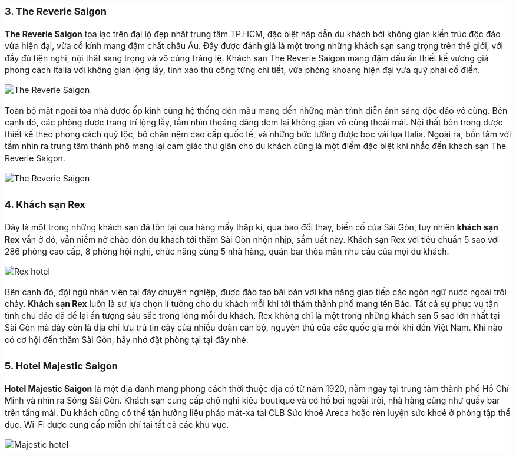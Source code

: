 <span class="line"></span>
<h3 class="heading">3. The Reverie Saigon</h3>
<p>
<b>The Reverie Saigon</b> tọa lạc trên đại lộ đẹp nhất trung tâm TP.HCM, đặc biệt hấp dẫn du khách bởi không gian kiến trúc độc đáo vừa hiện đại, vừa cổ kính mang đậm chất châu Âu. Đây được đánh giá là một trong những khách sạn sang trọng trên thế giới, với đầy đủ tiện nghi, nội thất sang trọng và vô cùng tráng lệ. Khách sạn The Reverie Saigon mang đậm dấu ấn thiết kế vương giả phong cách Italia với không gian lộng lẫy, tinh xảo thủ công từng chi tiết, vừa phóng khoáng hiện đại vừa quý phái cổ điển.
</p>
<img src="https://lh3.googleusercontent.com/pw/AP1GczMm6AX8E_PSUyLrWX7oBydHp-BmW339vA-3bC9ii6B8axqffACPIDYWiezoxi2RIWl0fFYST1z5zC73YOEQuEoz2X2ty2st9r-HixW1LglvBkpj_2mBOyoy9t3VUUFfDghZd6IvO0HFBYQDM5a46tmj=w800-h553-s-no-gm?authuser=0" alt="The Reverie Saigon" class="img_md"><br>
<p>
Toàn bộ mặt ngoài tòa nhà được ốp kính cùng hệ thống đèn màu mang đến những màn trình diễn ánh sáng độc đáo vô cùng. Bên cạnh đó, các phòng được trang trí lộng lẫy, tầm nhìn thoáng đãng đem lại không gian vô cùng thoải mái. Nội thất bên trong được thiết kế theo phong cách quý tộc, bộ chăn nệm cao cấp quốc tế, và những bức tường được bọc vải lụa Italia. Ngoài ra, bồn tắm với tầm nhìn ra trung tâm thành phố mang lại cảm giác thư giãn cho du khách cũng là một điểm đặc biệt khi nhắc đến khách sạn The Reverie Saigon.
</p>
<img src="https://lh3.googleusercontent.com/pw/AP1GczOm-hxdMqxvSiWJwmxgai_dWLLQ4TPS3wv2mkK4_He-i1gfn89vNlT5BWTgW3AN_Xndcu3BT-SM9yGIMqNSJDGm5XaKrD4Tk9RDm8fWXlAORTWL16tIh5QdaE-TfYxzB-yPVJRiT6-jR1e1nf3TR5mj=w800-h450-s-no-gm?authuser=0" alt="The Reverie Saigon" class="img_md"><br>
<span class="line"></span>
<h3 class="heading">4. Khách sạn Rex</h3>
<p>
Đây là một trong những khách sạn đã tồn tại qua hàng mấy thập kỉ, qua bao đổi thay, biến cố của Sài Gòn, tuy nhiên <b>khách sạn Rex</b> vẫn ở đó, vẫn niềm nở chào đón du khách tới thăm Sài Gòn nhộn nhịp, sầm uất này. Khách sạn Rex với tiêu chuẩn 5 sao với 286 phòng cao cấp, 8 phòng hội nghị, chức năng cùng 5 nhà hàng, quán bar thỏa mãn nhu cầu của mọi du khách.


</p>
<img src="https://lh3.googleusercontent.com/pw/AP1GczNhN8S6qwfmUUa92pbKTFUd1f3CDplccOAWMHQkyms173XxcveNlu0C0O4HLnTA4KJZQsswysXsF0D_0iLoCAwK8dg0sbGLrpjPqNU4QmXJ1fEKqn3umFcjXdk7Zj3K5nt09DqqCeA44EJxYZ72k5IX=w800-h600-s-no-gm?authuser=0" alt="Rex hotel" class="img_md"><br>
<p>
Bên cạnh đó, đội ngũ nhân viên tại đây chuyên nghiệp, được đào tạo bài bản với khả năng giao tiếp các ngôn ngữ nước ngoài trôi chảy. <b>Khách sạn Rex</b> luôn là sự lựa chọn lí tưởng cho du khách mỗi khi tới thăm thành phố mang tên Bác. Tất cả sự phục vụ tận tình chu đáo đã để lại ấn tượng sâu sắc trong lòng mỗi du khách. Rex không chỉ là một trong những khách sạn 5 sao lớn nhất tại Sài Gòn mà đây còn là địa chỉ lưu trú tin cậy của nhiều đoàn cán bộ, nguyên thủ của các quốc gia mỗi khi đến Việt Nam. Khi nào có cơ hội đến thăm Sài Gòn, hãy nhớ đặt phòng tại tại đây nhé.
</p>
<span class="line"></span>
<h3 class="heading">5. Hotel Majestic Saigon</h3>
<p>
<b>Hotel Majestic Saigon</b> là một địa danh mang phong cách thời thuộc địa có từ năm 1920, nằm ngay tại trung tâm thành phố Hồ Chí Minh và nhìn ra Sông Sài Gòn. Khách sạn cung cấp chỗ nghỉ kiểu boutique và có hồ bơi ngoài trời, nhà hàng cũng như quầy bar trên tầng mái. Du khách cũng có thể tận hưởng liệu pháp mát-xa tại CLB Sức khoẻ Areca hoặc rèn luyện sức khoẻ ở phòng tập thể dục. Wi-Fi được cung cấp miễn phí tại tất cả các khu vực.  
</p>
<img src="https://lh3.googleusercontent.com/pw/AP1GczOGo2VOYlvbjZa2su-gJNEWThy34QKELk2oPweAjmpMP2ZpnVtZZP3IE8mOh_xxbG9Fa3663gPtvKAvS3pTlAY5tKdF7bacskVf1FhOqhKnIO1F4-gBFzrW6kN4j-lxH8Z1WcqGwAxbHUs1w-u_wZ08=w1024-h683-s-no-gm?authuser=0" alt="Majestic hotel" class="img_md"><br>
